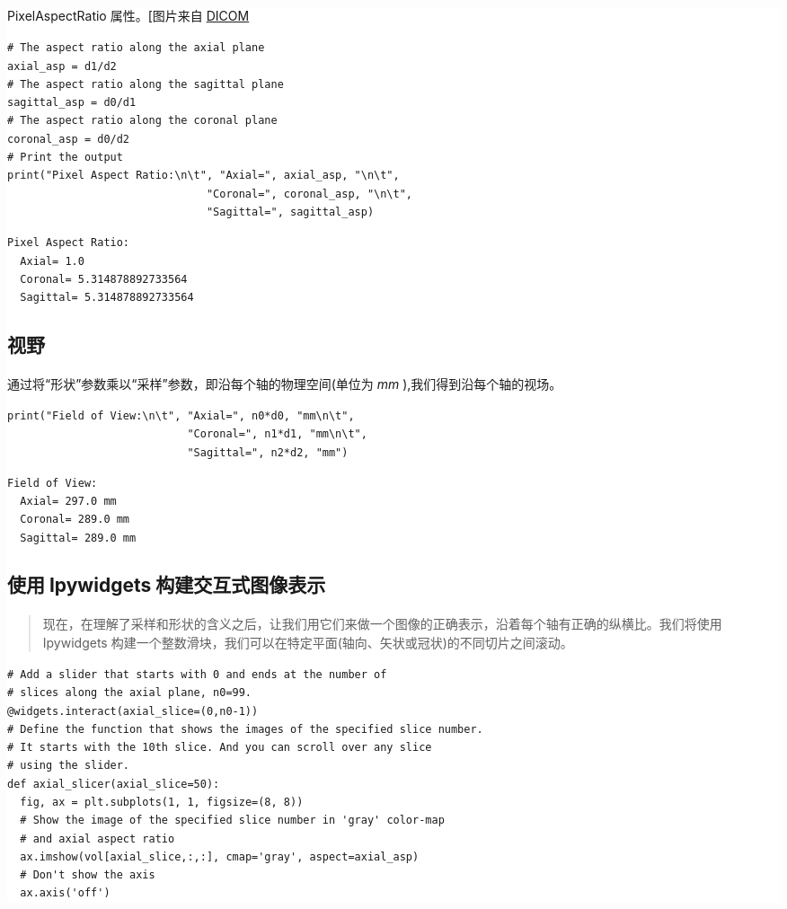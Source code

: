 PixelAspectRatio 属性。[图片来自 [DICOM](http://dicom.nema.org/medical/dicom/current/output/html/figures/PS3.3_C.7.6.3.1.7-1.svg)

```
# The aspect ratio along the axial plane
axial_asp = d1/d2
# The aspect ratio along the sagittal plane
sagittal_asp = d0/d1
# The aspect ratio along the coronal plane
coronal_asp = d0/d2
# Print the output
print("Pixel Aspect Ratio:\n\t", "Axial=", axial_asp, "\n\t",
                               "Coronal=", coronal_asp, "\n\t",
                               "Sagittal=", sagittal_asp)
```

```
Pixel Aspect Ratio:
  Axial= 1.0 
  Coronal= 5.314878892733564 
  Sagittal= 5.314878892733564
```

## 视野

通过将“形状”参数乘以“采样”参数，即沿每个轴的物理空间(单位为 *mm* ),我们得到沿每个轴的视场。

```
print("Field of View:\n\t", "Axial=", n0*d0, "mm\n\t",
                            "Coronal=", n1*d1, "mm\n\t",
                            "Sagittal=", n2*d2, "mm")
```

```
Field of View:
  Axial= 297.0 mm
  Coronal= 289.0 mm
  Sagittal= 289.0 mm
```

## 使用 Ipywidgets 构建交互式图像表示

> 现在，在理解了采样和形状的含义之后，让我们用它们来做一个图像的正确表示，沿着每个轴有正确的纵横比。我们将使用 Ipywidgets 构建一个整数滑块，我们可以在特定平面(轴向、矢状或冠状)的不同切片之间滚动。

```
# Add a slider that starts with 0 and ends at the number of
# slices along the axial plane, n0=99.
@widgets.interact(axial_slice=(0,n0-1))
# Define the function that shows the images of the specified slice number.
# It starts with the 10th slice. And you can scroll over any slice
# using the slider.
def axial_slicer(axial_slice=50):
  fig, ax = plt.subplots(1, 1, figsize=(8, 8))
  # Show the image of the specified slice number in 'gray' color-map
  # and axial aspect ratio
  ax.imshow(vol[axial_slice,:,:], cmap='gray', aspect=axial_asp)
  # Don't show the axis
  ax.axis('off')
```
